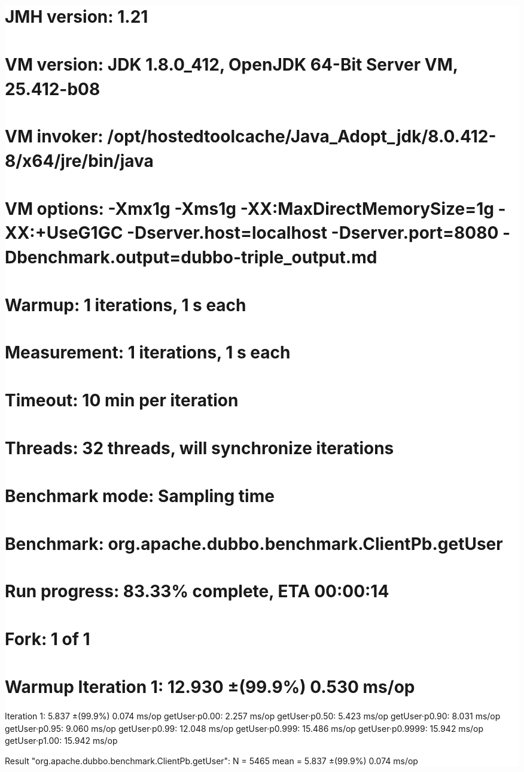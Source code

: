# JMH version: 1.21
# VM version: JDK 1.8.0_412, OpenJDK 64-Bit Server VM, 25.412-b08
# VM invoker: /opt/hostedtoolcache/Java_Adopt_jdk/8.0.412-8/x64/jre/bin/java
# VM options: -Xmx1g -Xms1g -XX:MaxDirectMemorySize=1g -XX:+UseG1GC -Dserver.host=localhost -Dserver.port=8080 -Dbenchmark.output=dubbo-triple_output.md
# Warmup: 1 iterations, 1 s each
# Measurement: 1 iterations, 1 s each
# Timeout: 10 min per iteration
# Threads: 32 threads, will synchronize iterations
# Benchmark mode: Sampling time
# Benchmark: org.apache.dubbo.benchmark.ClientPb.getUser

# Run progress: 83.33% complete, ETA 00:00:14
# Fork: 1 of 1
# Warmup Iteration   1: 12.930 ±(99.9%) 0.530 ms/op
Iteration   1: 5.837 ±(99.9%) 0.074 ms/op
                 getUser·p0.00:   2.257 ms/op
                 getUser·p0.50:   5.423 ms/op
                 getUser·p0.90:   8.031 ms/op
                 getUser·p0.95:   9.060 ms/op
                 getUser·p0.99:   12.048 ms/op
                 getUser·p0.999:  15.486 ms/op
                 getUser·p0.9999: 15.942 ms/op
                 getUser·p1.00:   15.942 ms/op



Result "org.apache.dubbo.benchmark.ClientPb.getUser":
  N = 5465
  mean =      5.837 ±(99.9%) 0.074 ms/op
